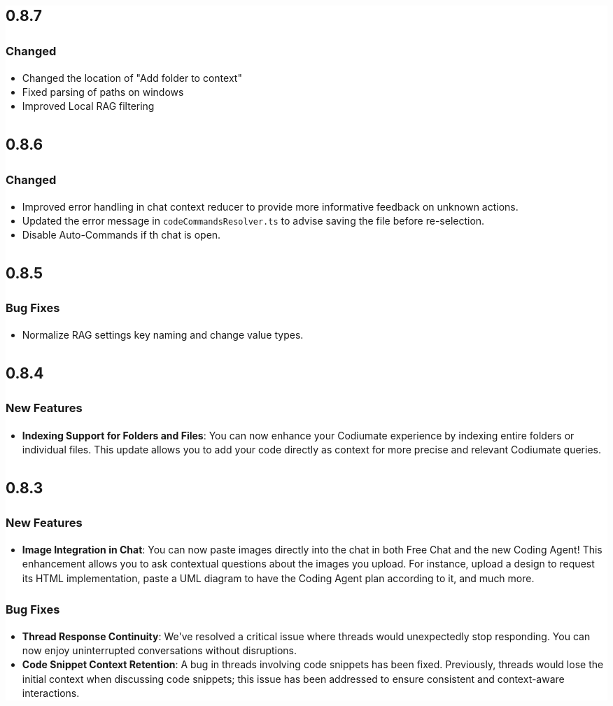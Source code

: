 ## 0.8.7

### Changed

- Changed the location of "Add folder to context"
- Fixed parsing of paths on windows
- Improved Local RAG filtering

## 0.8.6

### Changed

- Improved error handling in chat context reducer to provide more informative feedback on unknown actions.
- Updated the error message in `codeCommandsResolver.ts` to advise saving the file before re-selection.
- Disable Auto-Commands if th chat is open.

## 0.8.5

### Bug Fixes

- Normalize RAG settings key naming and change value types.

## 0.8.4

### New Features

- **Indexing Support for Folders and Files**: You can now enhance your Codiumate experience by indexing entire folders or individual files. This update allows you to add your code directly as context for more precise and relevant Codiumate queries.

## 0.8.3

### New Features

- **Image Integration in Chat**: You can now paste images directly into the chat in both Free Chat and the new Coding Agent! This enhancement allows you to ask contextual questions about the images you upload. For instance, upload a design to request its HTML implementation, paste a UML diagram to have the Coding Agent plan according to it, and much more.

### Bug Fixes

- **Thread Response Continuity**: We've resolved a critical issue where threads would unexpectedly stop responding. You can now enjoy uninterrupted conversations without disruptions.
- **Code Snippet Context Retention**: A bug in threads involving code snippets has been fixed. Previously, threads would lose the initial context when discussing code snippets; this issue has been addressed to ensure consistent and context-aware interactions.
